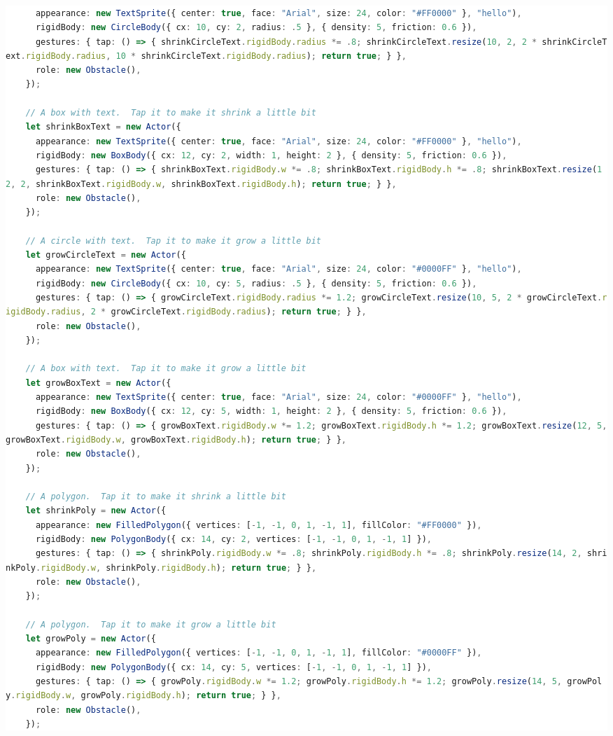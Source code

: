 ```typescript
      appearance: new TextSprite({ center: true, face: "Arial", size: 24, color: "#FF0000" }, "hello"),
      rigidBody: new CircleBody({ cx: 10, cy: 2, radius: .5 }, { density: 5, friction: 0.6 }),
      gestures: { tap: () => { shrinkCircleText.rigidBody.radius *= .8; shrinkCircleText.resize(10, 2, 2 * shrinkCircleText.rigidBody.radius, 10 * shrinkCircleText.rigidBody.radius); return true; } },
      role: new Obstacle(),
    });

    // A box with text.  Tap it to make it shrink a little bit
    let shrinkBoxText = new Actor({
      appearance: new TextSprite({ center: true, face: "Arial", size: 24, color: "#FF0000" }, "hello"),
      rigidBody: new BoxBody({ cx: 12, cy: 2, width: 1, height: 2 }, { density: 5, friction: 0.6 }),
      gestures: { tap: () => { shrinkBoxText.rigidBody.w *= .8; shrinkBoxText.rigidBody.h *= .8; shrinkBoxText.resize(12, 2, shrinkBoxText.rigidBody.w, shrinkBoxText.rigidBody.h); return true; } },
      role: new Obstacle(),
    });

    // A circle with text.  Tap it to make it grow a little bit
    let growCircleText = new Actor({
      appearance: new TextSprite({ center: true, face: "Arial", size: 24, color: "#0000FF" }, "hello"),
      rigidBody: new CircleBody({ cx: 10, cy: 5, radius: .5 }, { density: 5, friction: 0.6 }),
      gestures: { tap: () => { growCircleText.rigidBody.radius *= 1.2; growCircleText.resize(10, 5, 2 * growCircleText.rigidBody.radius, 2 * growCircleText.rigidBody.radius); return true; } },
      role: new Obstacle(),
    });

    // A box with text.  Tap it to make it grow a little bit
    let growBoxText = new Actor({
      appearance: new TextSprite({ center: true, face: "Arial", size: 24, color: "#0000FF" }, "hello"),
      rigidBody: new BoxBody({ cx: 12, cy: 5, width: 1, height: 2 }, { density: 5, friction: 0.6 }),
      gestures: { tap: () => { growBoxText.rigidBody.w *= 1.2; growBoxText.rigidBody.h *= 1.2; growBoxText.resize(12, 5, growBoxText.rigidBody.w, growBoxText.rigidBody.h); return true; } },
      role: new Obstacle(),
    });

    // A polygon.  Tap it to make it shrink a little bit
    let shrinkPoly = new Actor({
      appearance: new FilledPolygon({ vertices: [-1, -1, 0, 1, -1, 1], fillColor: "#FF0000" }),
      rigidBody: new PolygonBody({ cx: 14, cy: 2, vertices: [-1, -1, 0, 1, -1, 1] }),
      gestures: { tap: () => { shrinkPoly.rigidBody.w *= .8; shrinkPoly.rigidBody.h *= .8; shrinkPoly.resize(14, 2, shrinkPoly.rigidBody.w, shrinkPoly.rigidBody.h); return true; } },
      role: new Obstacle(),
    });

    // A polygon.  Tap it to make it grow a little bit
    let growPoly = new Actor({
      appearance: new FilledPolygon({ vertices: [-1, -1, 0, 1, -1, 1], fillColor: "#0000FF" }),
      rigidBody: new PolygonBody({ cx: 14, cy: 5, vertices: [-1, -1, 0, 1, -1, 1] }),
      gestures: { tap: () => { growPoly.rigidBody.w *= 1.2; growPoly.rigidBody.h *= 1.2; growPoly.resize(14, 5, growPoly.rigidBody.w, growPoly.rigidBody.h); return true; } },
      role: new Obstacle(),
    });
```
